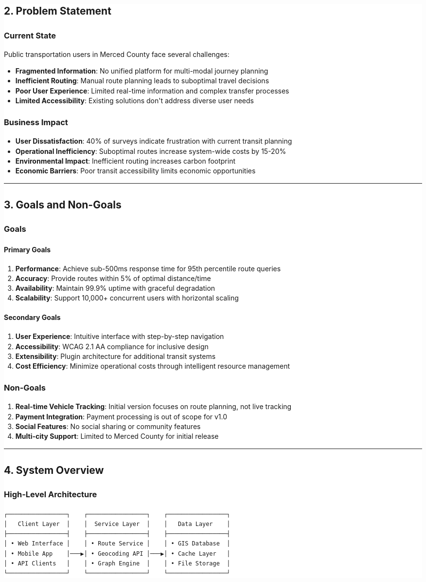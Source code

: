 
## 2. Problem Statement

### Current State
Public transportation users in Merced County face several challenges:
- **Fragmented Information**: No unified platform for multi-modal journey planning
- **Inefficient Routing**: Manual route planning leads to suboptimal travel decisions
- **Poor User Experience**: Limited real-time information and complex transfer processes
- **Limited Accessibility**: Existing solutions don't address diverse user needs

### Business Impact
- **User Dissatisfaction**: 40% of surveys indicate frustration with current transit planning
- **Operational Inefficiency**: Suboptimal routes increase system-wide costs by 15-20%
- **Environmental Impact**: Inefficient routing increases carbon footprint
- **Economic Barriers**: Poor transit accessibility limits economic opportunities

---

## 3. Goals and Non-Goals

### Goals

#### Primary Goals
1. **Performance**: Achieve sub-500ms response time for 95th percentile route queries
2. **Accuracy**: Provide routes within 5% of optimal distance/time
3. **Availability**: Maintain 99.9% uptime with graceful degradation
4. **Scalability**: Support 10,000+ concurrent users with horizontal scaling

#### Secondary Goals
1. **User Experience**: Intuitive interface with step-by-step navigation
2. **Accessibility**: WCAG 2.1 AA compliance for inclusive design
3. **Extensibility**: Plugin architecture for additional transit systems
4. **Cost Efficiency**: Minimize operational costs through intelligent resource management

### Non-Goals

1. **Real-time Vehicle Tracking**: Initial version focuses on route planning, not live tracking
2. **Payment Integration**: Payment processing is out of scope for v1.0
3. **Social Features**: No social sharing or community features
4. **Multi-city Support**: Limited to Merced County for initial release

---

## 4. System Overview

### High-Level Architecture

```
┌─────────────────┐    ┌─────────────────┐    ┌─────────────────┐
│   Client Layer  │    │  Service Layer  │    │   Data Layer    │
├─────────────────┤    ├─────────────────┤    ├─────────────────┤
│ • Web Interface │    │ • Route Service │    │ • GIS Database  │
│ • Mobile App    │───▶│ • Geocoding API │───▶│ • Cache Layer   │
│ • API Clients   │    │ • Graph Engine  │    │ • File Storage  │
└─────────────────┘    └─────────────────┘    └─────────────────┘
```
